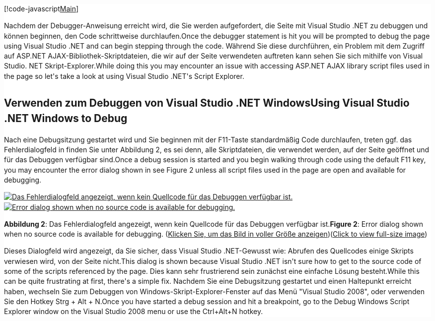 [!code-javascript[Main](understanding-asp-net-ajax-debugging-capabilities/samples/sample2.js)]

<span data-ttu-id="5ae5f-173">Nachdem der Debugger-Anweisung erreicht wird, die Sie werden aufgefordert, die Seite mit Visual Studio .NET zu debuggen und können beginnen, den Code schrittweise durchlaufen.</span><span class="sxs-lookup"><span data-stu-id="5ae5f-173">Once the debugger statement is hit you will be prompted to debug the page using Visual Studio .NET and can begin stepping through the code.</span></span> <span data-ttu-id="5ae5f-174">Während Sie diese durchführen, ein Problem mit dem Zugriff auf ASP.NET AJAX-Bibliothek-Skriptdateien, die wir auf der Seite verwendeten auftreten kann sehen Sie sich mithilfe von Visual Studio. NET Skript-Explorer.</span><span class="sxs-lookup"><span data-stu-id="5ae5f-174">While doing this you may encounter an issue with accessing ASP.NET AJAX library script files used in the page so let's take a look at using Visual Studio .NET's Script Explorer.</span></span>

## <a name="using-visual-studio-net-windows-to-debug"></a><span data-ttu-id="5ae5f-175">Verwenden zum Debuggen von Visual Studio .NET Windows</span><span class="sxs-lookup"><span data-stu-id="5ae5f-175">Using Visual Studio .NET Windows to Debug</span></span>

<span data-ttu-id="5ae5f-176">Nach eine Debugsitzung gestartet wird und Sie beginnen mit der F11-Taste standardmäßig Code durchlaufen, treten ggf. das Fehlerdialogfeld in finden Sie unter Abbildung 2, es sei denn, alle Skriptdateien, die verwendet werden, auf der Seite geöffnet und für das Debuggen verfügbar sind.</span><span class="sxs-lookup"><span data-stu-id="5ae5f-176">Once a debug session is started and you begin walking through code using the default F11 key, you may encounter the error dialog shown in see Figure 2 unless all script files used in the page are open and available for debugging.</span></span>

<span data-ttu-id="5ae5f-177">[![Das Fehlerdialogfeld angezeigt, wenn kein Quellcode für das Debuggen verfügbar ist.](understanding-asp-net-ajax-debugging-capabilities/_static/image5.png)](understanding-asp-net-ajax-debugging-capabilities/_static/image4.png)</span><span class="sxs-lookup"><span data-stu-id="5ae5f-177">[![Error dialog shown when no source code is available for debugging.](understanding-asp-net-ajax-debugging-capabilities/_static/image5.png)](understanding-asp-net-ajax-debugging-capabilities/_static/image4.png)</span></span>

<span data-ttu-id="5ae5f-178">**Abbildung 2**: Das Fehlerdialogfeld angezeigt, wenn kein Quellcode für das Debuggen verfügbar ist.</span><span class="sxs-lookup"><span data-stu-id="5ae5f-178">**Figure 2**: Error dialog shown when no source code is available for debugging.</span></span>  <span data-ttu-id="5ae5f-179">([Klicken Sie, um das Bild in voller Größe anzeigen](understanding-asp-net-ajax-debugging-capabilities/_static/image6.png))</span><span class="sxs-lookup"><span data-stu-id="5ae5f-179">([Click to view full-size image](understanding-asp-net-ajax-debugging-capabilities/_static/image6.png))</span></span>

<span data-ttu-id="5ae5f-180">Dieses Dialogfeld wird angezeigt, da Sie sicher, dass Visual Studio .NET-Gewusst wie: Abrufen des Quellcodes einige Skripts verwiesen wird, von der Seite nicht.</span><span class="sxs-lookup"><span data-stu-id="5ae5f-180">This dialog is shown because Visual Studio .NET isn't sure how to get to the source code of some of the scripts referenced by the page.</span></span> <span data-ttu-id="5ae5f-181">Dies kann sehr frustrierend sein zunächst eine einfache Lösung besteht.</span><span class="sxs-lookup"><span data-stu-id="5ae5f-181">While this can be quite frustrating at first, there's a simple fix.</span></span> <span data-ttu-id="5ae5f-182">Nachdem Sie eine Debugsitzung gestartet und einen Haltepunkt erreicht haben, wechseln Sie zum Debuggen von Windows-Skript-Explorer-Fenster auf das Menü "Visual Studio 2008", oder verwenden Sie den Hotkey Strg + Alt + N.</span><span class="sxs-lookup"><span data-stu-id="5ae5f-182">Once you have started a debug session and hit a breakpoint, go to the Debug Windows Script Explorer window on the Visual Studio 2008 menu or use the Ctrl+Alt+N hotkey.</span></span>
